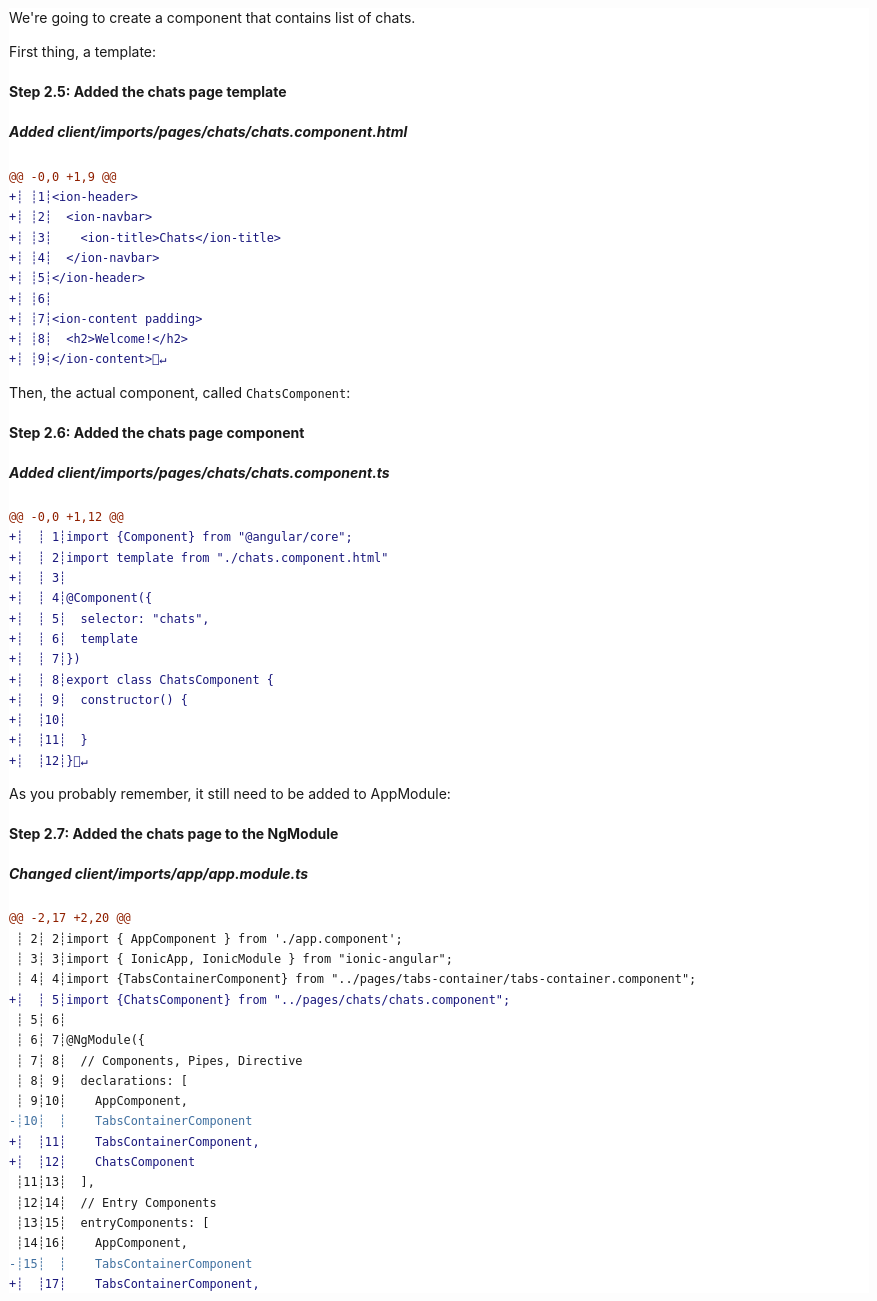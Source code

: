 We're going to create a component that contains list of chats.

First thing, a template:

[{]: <helper> (diff_step 2.5)
#### Step 2.5: Added the chats page template

##### Added client/imports/pages/chats/chats.component.html
```diff
@@ -0,0 +1,9 @@
+┊ ┊1┊<ion-header>
+┊ ┊2┊  <ion-navbar>
+┊ ┊3┊    <ion-title>Chats</ion-title>
+┊ ┊4┊  </ion-navbar>
+┊ ┊5┊</ion-header>
+┊ ┊6┊
+┊ ┊7┊<ion-content padding>
+┊ ┊8┊  <h2>Welcome!</h2>
+┊ ┊9┊</ion-content>🚫↵
```
[}]: #

Then, the actual component, called `ChatsComponent`:

[{]: <helper> (diff_step 2.6)
#### Step 2.6: Added the chats page component

##### Added client/imports/pages/chats/chats.component.ts
```diff
@@ -0,0 +1,12 @@
+┊  ┊ 1┊import {Component} from "@angular/core";
+┊  ┊ 2┊import template from "./chats.component.html"
+┊  ┊ 3┊
+┊  ┊ 4┊@Component({
+┊  ┊ 5┊  selector: "chats",
+┊  ┊ 6┊  template
+┊  ┊ 7┊})
+┊  ┊ 8┊export class ChatsComponent {
+┊  ┊ 9┊  constructor() {
+┊  ┊10┊
+┊  ┊11┊  }
+┊  ┊12┊}🚫↵
```
[}]: #

As you probably remember, it still need to be added to AppModule:

[{]: <helper> (diff_step 2.7)
#### Step 2.7: Added the chats page to the NgModule

##### Changed client/imports/app/app.module.ts
```diff
@@ -2,17 +2,20 @@
 ┊ 2┊ 2┊import { AppComponent } from './app.component';
 ┊ 3┊ 3┊import { IonicApp, IonicModule } from "ionic-angular";
 ┊ 4┊ 4┊import {TabsContainerComponent} from "../pages/tabs-container/tabs-container.component";
+┊  ┊ 5┊import {ChatsComponent} from "../pages/chats/chats.component";
 ┊ 5┊ 6┊
 ┊ 6┊ 7┊@NgModule({
 ┊ 7┊ 8┊  // Components, Pipes, Directive
 ┊ 8┊ 9┊  declarations: [
 ┊ 9┊10┊    AppComponent,
-┊10┊  ┊    TabsContainerComponent
+┊  ┊11┊    TabsContainerComponent,
+┊  ┊12┊    ChatsComponent
 ┊11┊13┊  ],
 ┊12┊14┊  // Entry Components
 ┊13┊15┊  entryComponents: [
 ┊14┊16┊    AppComponent,
-┊15┊  ┊    TabsContainerComponent
+┊  ┊17┊    TabsContainerComponent,
```

[{]: <region> (header)
[{]: <region> (body)
[{]: <helper> (diff_step 2.1)
[{]: <helper> (diff_step 2.2)
[{]: <helper> (diff_step 2.3)
[{]: <helper> (diff_step 2.4)
[{]: <helper> (diff_step 2.8)
[{]: <helper> (diff_step 2.9)
[{]: <helper> (diff_step 2.10)
[{]: <helper> (diff_step 2.11)
[{]: <helper> (diff_step 2.12)
[{]: <helper> (diff_step 2.14)
[{]: <helper> (diff_step 2.15)
[{]: <helper> (diff_step 2.16)
[{]: <helper> (diff_step 2.17)
[{]: <helper> (diff_step 2.19)
[{]: <helper> (diff_step 2.20)
[{]: <region> (footer)
[{]: <helper> (nav_step)